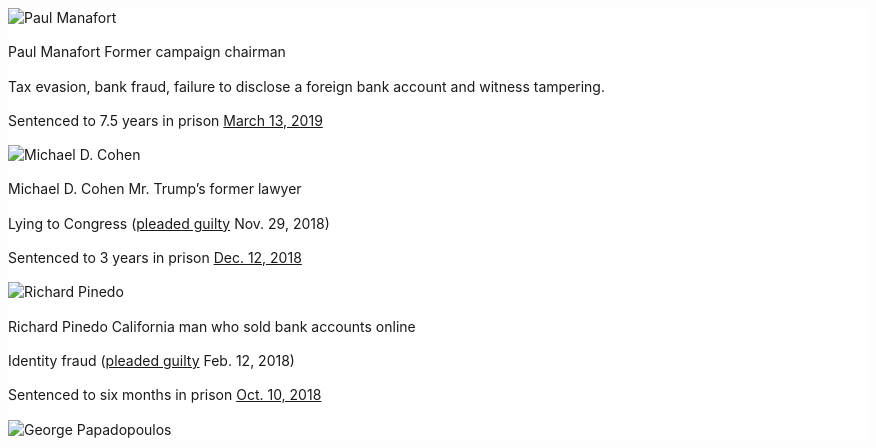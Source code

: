 <div class="g-item-image" style="max-width:">

![Paul
Manafort](https://static01.nyt.com/packages/flash/multimedia/ICONS/transparent.png)

</div>

<span class="g-name">Paul Manafort</span> <span class="g-title">Former
campaign chairman</span>

Tax evasion, bank fraud, failure to disclose a foreign bank account and
witness tampering.

<span class="g-outcome">Sentenced to 7.5 years in prison</span>
<span class="g-date">[March 13, 2019](https://www.nytimes.com/2019/03/13/us/politics/paul-manafort-sentencing.html)</span>

<div class="g-item-image" style="max-width:">

![Michael D.
Cohen](https://static01.nyt.com/packages/flash/multimedia/ICONS/transparent.png)

</div>

<span class="g-name">Michael D. Cohen</span> <span class="g-title">Mr.
Trump’s former lawyer</span>

Lying to Congress ([pleaded
guilty](https://www.nytimes.com/2018/11/29/nyregion/michael-cohen-trump-russia-mueller.html)
Nov. 29, 2018)

<span class="g-outcome">Sentenced to 3 years in prison</span>
<span class="g-date">[Dec. 12, 2018](https://www.nytimes.com/2018/12/12/nyregion/michael-cohen-sentence-trump.html)</span>

<div class="g-item-image" style="max-width:">

![Richard
Pinedo](https://static01.nyt.com/packages/flash/multimedia/ICONS/transparent.png)

</div>

<span class="g-name">Richard Pinedo</span>
<span class="g-title">California man who sold bank accounts
online</span>

Identity fraud ([pleaded
guilty](https://www.nytimes.com/2018/02/16/us/politics/richard-pinedo-russia-bank-accounts-guilty-plea-mueller.html)
Feb. 12, 2018)

<span class="g-outcome">Sentenced to six months in prison</span>
<span class="g-date">[Oct. 10, 2018](https://www.nytimes.com/2018/10/10/us/politics/richard-pinedo-sentencing-mueller.html)</span>

<div class="g-item-image" style="max-width:">

![George
Papadopoulos](https://static01.nyt.com/packages/flash/multimedia/ICONS/transparent.png)
